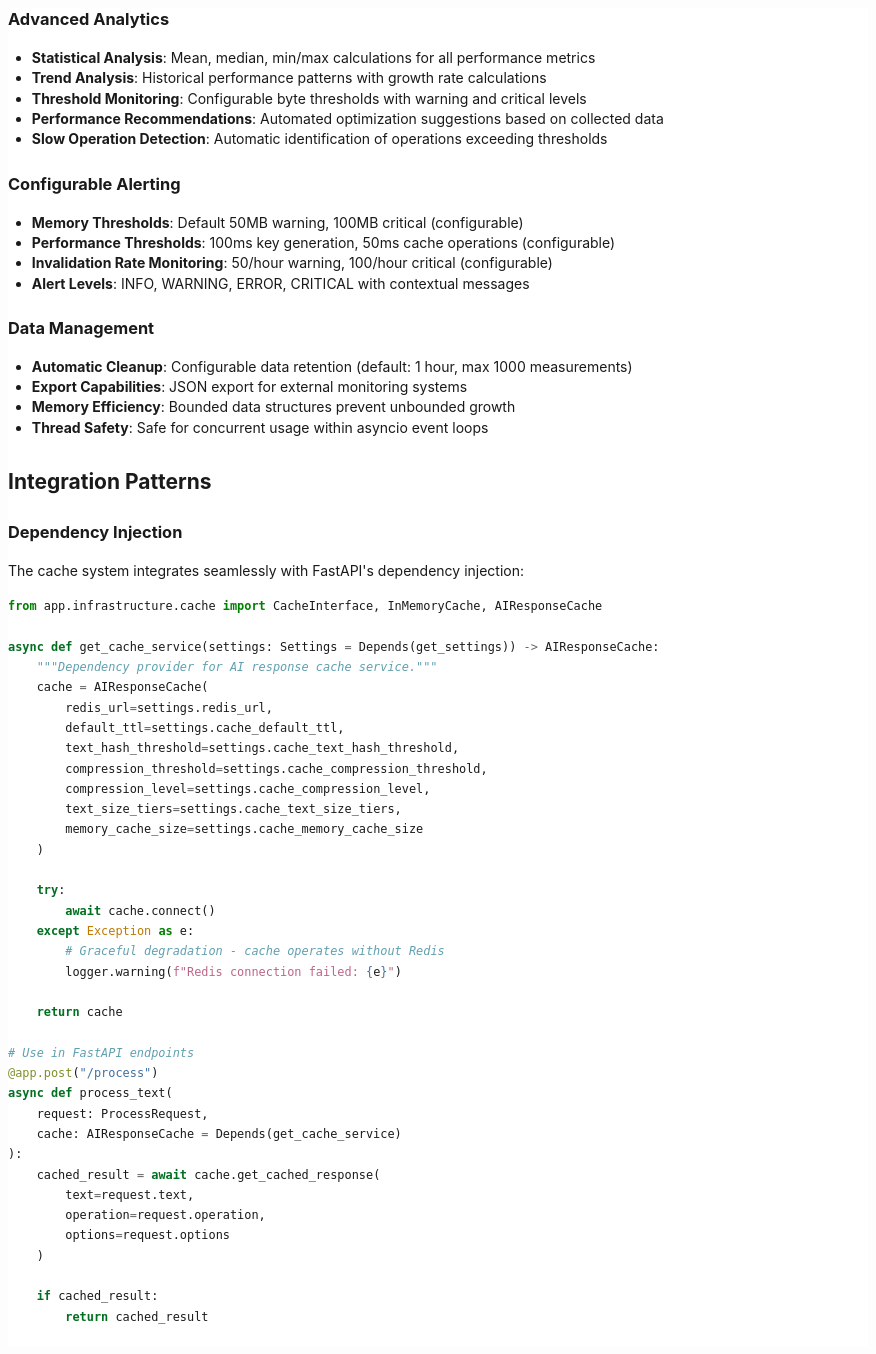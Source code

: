 ### Advanced Analytics
- **Statistical Analysis**: Mean, median, min/max calculations for all performance metrics
- **Trend Analysis**: Historical performance patterns with growth rate calculations
- **Threshold Monitoring**: Configurable byte thresholds with warning and critical levels
- **Performance Recommendations**: Automated optimization suggestions based on collected data
- **Slow Operation Detection**: Automatic identification of operations exceeding thresholds

### Configurable Alerting
- **Memory Thresholds**: Default 50MB warning, 100MB critical (configurable)
- **Performance Thresholds**: 100ms key generation, 50ms cache operations (configurable)
- **Invalidation Rate Monitoring**: 50/hour warning, 100/hour critical (configurable)
- **Alert Levels**: INFO, WARNING, ERROR, CRITICAL with contextual messages

### Data Management
- **Automatic Cleanup**: Configurable data retention (default: 1 hour, max 1000 measurements)
- **Export Capabilities**: JSON export for external monitoring systems
- **Memory Efficiency**: Bounded data structures prevent unbounded growth
- **Thread Safety**: Safe for concurrent usage within asyncio event loops

## Integration Patterns

### Dependency Injection

The cache system integrates seamlessly with FastAPI's dependency injection:

```python
from app.infrastructure.cache import CacheInterface, InMemoryCache, AIResponseCache

async def get_cache_service(settings: Settings = Depends(get_settings)) -> AIResponseCache:
    """Dependency provider for AI response cache service."""
    cache = AIResponseCache(
        redis_url=settings.redis_url,
        default_ttl=settings.cache_default_ttl,
        text_hash_threshold=settings.cache_text_hash_threshold,
        compression_threshold=settings.cache_compression_threshold,
        compression_level=settings.cache_compression_level,
        text_size_tiers=settings.cache_text_size_tiers,
        memory_cache_size=settings.cache_memory_cache_size
    )
    
    try:
        await cache.connect()
    except Exception as e:
        # Graceful degradation - cache operates without Redis
        logger.warning(f"Redis connection failed: {e}")
    
    return cache

# Use in FastAPI endpoints
@app.post("/process")
async def process_text(
    request: ProcessRequest,
    cache: AIResponseCache = Depends(get_cache_service)
):
    cached_result = await cache.get_cached_response(
        text=request.text,
        operation=request.operation,
        options=request.options
    )
    
    if cached_result:
        return cached_result
    
```